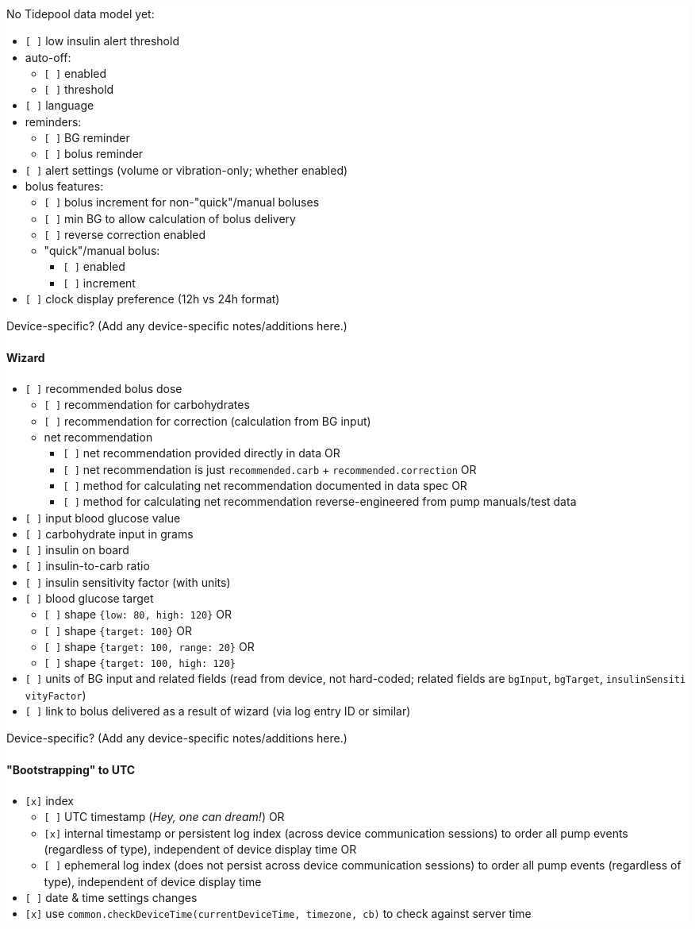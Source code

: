 No Tidepool data model yet:

  - `[ ]` low insulin alert threshold
  - auto-off:
    - `[ ]` enabled
    - `[ ]` threshold
  - `[ ]` language
  - reminders:
    - `[ ]` BG reminder
    - `[ ]` bolus reminder
  - `[ ]` alert settings (volume or vibration-only; whether enabled)
  - bolus features:
    - `[ ]` bolus increment for non-"quick"/manual boluses
    - `[ ]` min BG to allow calculation of bolus delivery
    - `[ ]` reverse correction enabled
    - "quick"/manual bolus:
        - `[ ]` enabled
        - `[ ]` increment
  - `[ ]` clock display preference (12h vs 24h format)

Device-specific? (Add any device-specific notes/additions here.)

#### Wizard

  - `[ ]` recommended bolus dose
    - `[ ]` recommendation for carbohydrates
    - `[ ]` recommendation for correction (calculation from BG input)
    - net recommendation
        - `[ ]` net recommendation provided directly in data OR
        - `[ ]` net recommendation is just `recommended.carb` + `recommended.correction` OR
        - `[ ]` method for calculating net recommendation documented in data spec OR
        - `[ ]` method for calculating net recommendation reverse-engineered from pump manuals/test data
  - `[ ]` input blood glucose value
  - `[ ]` carbohydrate input in grams
  - `[ ]` insulin on board
  - `[ ]` insulin-to-carb ratio
  - `[ ]` insulin sensitivity factor (with units)
  - `[ ]` blood glucose target
    - `[ ]` shape `{low: 80, high: 120}` OR
    - `[ ]` shape `{target: 100}` OR
    - `[ ]` shape `{target: 100, range: 20}` OR
    - `[ ]` shape `{target: 100, high: 120}`
  - `[ ]` units of BG input and related fields (read from device, not hard-coded; related fields are `bgInput`, `bgTarget`, `insulinSensitivityFactor`)
  - `[ ]` link to bolus delivered as a result of wizard (via log entry ID or similar)

Device-specific? (Add any device-specific notes/additions here.)

#### "Bootstrapping" to UTC

  - `[x]` index
    - `[ ]` UTC timestamp (*Hey, one can dream!*) OR
    - `[x]` internal timestamp or persistent log index (across device communication sessions) to order all pump events (regardless of type), independent of device display time OR
    - `[ ]` ephemeral log index (does not persist across device communication sessions) to order all pump events (regardless of type), independent of device display time
  - `[ ]` date & time settings changes
  - `[x]` use `common.checkDeviceTime(currentDeviceTime, timezone, cb)` to check against server time
